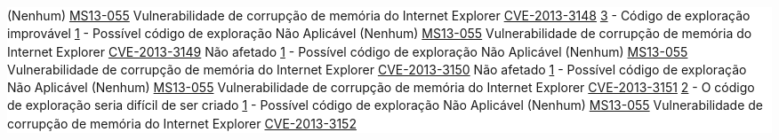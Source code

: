 <td style="border:1px solid black;">(Nenhum)</td>
</tr>
<tr class="even">
<td style="border:1px solid black;"><a href="http://technet.microsoft.com/pt-br/security/bulletin/ms13-055">MS13-055</a></td>
<td style="border:1px solid black;">Vulnerabilidade de corrupção de memória do Internet Explorer</td>
<td style="border:1px solid black;"><a href="http://www.cve.mitre.org/cgi-bin/cvename.cgi?name=cve-2013-3148">CVE-2013-3148</a></td>
<td style="border:1px solid black;"><a href="http://technet.microsoft.com/security/cc998259">3</a> - Código de exploração improvável</td>
<td style="border:1px solid black;"><a href="http://technet.microsoft.com/security/cc998259">1</a> - Possível código de exploração</td>
<td style="border:1px solid black;">Não Aplicável</td>
<td style="border:1px solid black;">(Nenhum)</td>
</tr>
<tr class="odd">
<td style="border:1px solid black;"><a href="http://technet.microsoft.com/pt-br/security/bulletin/ms13-055">MS13-055</a></td>
<td style="border:1px solid black;">Vulnerabilidade de corrupção de memória do Internet Explorer</td>
<td style="border:1px solid black;"><a href="http://www.cve.mitre.org/cgi-bin/cvename.cgi?name=cve-2013-3149">CVE-2013-3149</a></td>
<td style="border:1px solid black;">Não afetado</td>
<td style="border:1px solid black;"><a href="http://technet.microsoft.com/security/cc998259">1</a> - Possível código de exploração</td>
<td style="border:1px solid black;">Não Aplicável</td>
<td style="border:1px solid black;">(Nenhum)</td>
</tr>
<tr class="even">
<td style="border:1px solid black;"><a href="http://technet.microsoft.com/pt-br/security/bulletin/ms13-055">MS13-055</a></td>
<td style="border:1px solid black;">Vulnerabilidade de corrupção de memória do Internet Explorer</td>
<td style="border:1px solid black;"><a href="http://www.cve.mitre.org/cgi-bin/cvename.cgi?name=cve-2013-3150">CVE-2013-3150</a></td>
<td style="border:1px solid black;">Não afetado</td>
<td style="border:1px solid black;"><a href="http://technet.microsoft.com/security/cc998259">1</a> - Possível código de exploração</td>
<td style="border:1px solid black;">Não Aplicável</td>
<td style="border:1px solid black;">(Nenhum)</td>
</tr>
<tr class="odd">
<td style="border:1px solid black;"><a href="http://technet.microsoft.com/pt-br/security/bulletin/ms13-055">MS13-055</a></td>
<td style="border:1px solid black;">Vulnerabilidade de corrupção de memória do Internet Explorer</td>
<td style="border:1px solid black;"><a href="http://www.cve.mitre.org/cgi-bin/cvename.cgi?name=cve-2013-3151">CVE-2013-3151</a></td>
<td style="border:1px solid black;"><a href="http://technet.microsoft.com/security/cc998259">2</a> - O código de exploração seria difícil de ser criado</td>
<td style="border:1px solid black;"><a href="http://technet.microsoft.com/security/cc998259">1</a> - Possível código de exploração</td>
<td style="border:1px solid black;">Não Aplicável</td>
<td style="border:1px solid black;">(Nenhum)</td>
</tr>
<tr class="even">
<td style="border:1px solid black;"><a href="http://technet.microsoft.com/pt-br/security/bulletin/ms13-055">MS13-055</a></td>
<td style="border:1px solid black;">Vulnerabilidade de corrupção de memória do Internet Explorer</td>
<td style="border:1px solid black;"><a href="http://www.cve.mitre.org/cgi-bin/cvename.cgi?name=cve-2013-3152">CVE-2013-3152</a></td>